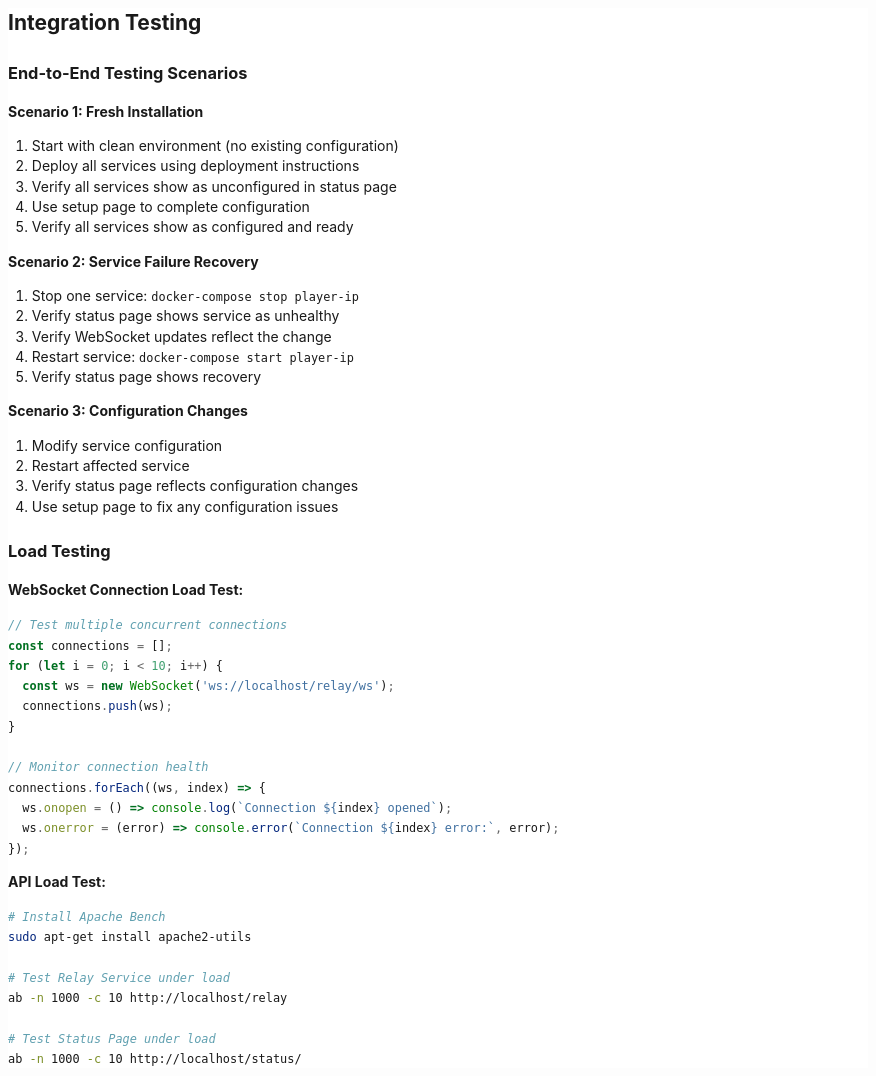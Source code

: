 ## Integration Testing

### End-to-End Testing Scenarios

**Scenario 1: Fresh Installation**
1. Start with clean environment (no existing configuration)
2. Deploy all services using deployment instructions
3. Verify all services show as unconfigured in status page
4. Use setup page to complete configuration
5. Verify all services show as configured and ready

**Scenario 2: Service Failure Recovery**
1. Stop one service: `docker-compose stop player-ip`
2. Verify status page shows service as unhealthy
3. Verify WebSocket updates reflect the change
4. Restart service: `docker-compose start player-ip`
5. Verify status page shows recovery

**Scenario 3: Configuration Changes**
1. Modify service configuration
2. Restart affected service
3. Verify status page reflects configuration changes
4. Use setup page to fix any configuration issues

### Load Testing

**WebSocket Connection Load Test:**
```javascript
// Test multiple concurrent connections
const connections = [];
for (let i = 0; i < 10; i++) {
  const ws = new WebSocket('ws://localhost/relay/ws');
  connections.push(ws);
}

// Monitor connection health
connections.forEach((ws, index) => {
  ws.onopen = () => console.log(`Connection ${index} opened`);
  ws.onerror = (error) => console.error(`Connection ${index} error:`, error);
});
```

**API Load Test:**
```bash
# Install Apache Bench
sudo apt-get install apache2-utils

# Test Relay Service under load
ab -n 1000 -c 10 http://localhost/relay

# Test Status Page under load
ab -n 1000 -c 10 http://localhost/status/
```
